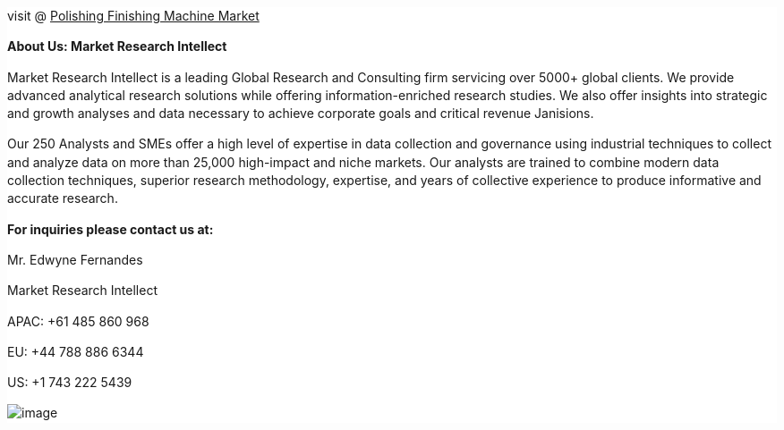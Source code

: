 visit&nbsp;@</strong>&nbsp;</span><span class="font-[700]"><a href="https://www.marketresearchintellect.com/product/polishing-finishing-machine-market-size-and-forecast/?utm_source=Linkedin&utm_medium=808" target="_blank" data-tracking-control-name="article-ssr-frontend-pulse_little-text-block" data-tracking-will-navigate="" data-test-link="">Polishing Finishing Machine Market</a></span></p><p><strong><span class="font-[700]">About Us: Market Research Intellect</span></strong></p><p><span class="">Market Research Intellect is a leading Global Research and Consulting firm servicing over 5000+ global clients. We provide advanced analytical research solutions while offering information-enriched research studies.&nbsp;</span>We also offer insights into strategic and growth analyses and data necessary to achieve corporate goals and critical revenue Janisions.</p><p><span class="">Our 250 Analysts and SMEs offer a high level of expertise in data collection and governance using industrial techniques to collect and analyze data on more than 25,000 high-impact and niche markets. Our analysts are trained to combine modern data collection techniques, superior research methodology, expertise, and years of collective experience to produce informative and accurate research.</span></p><p><strong>For inquiries please contact us at:</strong></p><p>Mr. Edwyne Fernandes</p><p>Market Research Intellect</p><p>APAC: +61 485 860 968</p><p>EU: +44 788 886 6344</p><p>US: +1 743 222 5439</p>
![image](https://github.com/user-attachments/assets/5d758b7e-a735-4e93-ac71-2cc67d258415)
